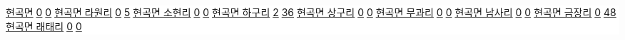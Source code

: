 
  <tr class="item">
    <td><a href="4713036000.html">현곡면</a></td>
    <td><a href="4713036000.html">0</a></td>
    <td><a href="4713036000.html">0</a></td>
  </tr>
    

  <tr class="item">
    <td><a href="4713036021.html">현곡면 라원리</a></td>
    <td><a href="4713036021.html">0</a></td>
    <td><a href="4713036021.html">5</a></td>
  </tr>
    

  <tr class="item">
    <td><a href="4713036022.html">현곡면 소현리</a></td>
    <td><a href="4713036022.html">0</a></td>
    <td><a href="4713036022.html">0</a></td>
  </tr>
    

  <tr class="item">
    <td><a href="4713036023.html">현곡면 하구리</a></td>
    <td><a href="4713036023.html">2</a></td>
    <td><a href="4713036023.html">36</a></td>
  </tr>
    

  <tr class="item">
    <td><a href="4713036024.html">현곡면 상구리</a></td>
    <td><a href="4713036024.html">0</a></td>
    <td><a href="4713036024.html">0</a></td>
  </tr>
    

  <tr class="item">
    <td><a href="4713036025.html">현곡면 무과리</a></td>
    <td><a href="4713036025.html">0</a></td>
    <td><a href="4713036025.html">0</a></td>
  </tr>
    

  <tr class="item">
    <td><a href="4713036026.html">현곡면 남사리</a></td>
    <td><a href="4713036026.html">0</a></td>
    <td><a href="4713036026.html">0</a></td>
  </tr>
    

  <tr class="item">
    <td><a href="4713036027.html">현곡면 금장리</a></td>
    <td><a href="4713036027.html">0</a></td>
    <td><a href="4713036027.html">48</a></td>
  </tr>
    

  <tr class="item">
    <td><a href="4713036028.html">현곡면 래태리</a></td>
    <td><a href="4713036028.html">0</a></td>
    <td><a href="4713036028.html">0</a></td>
  </tr>
    